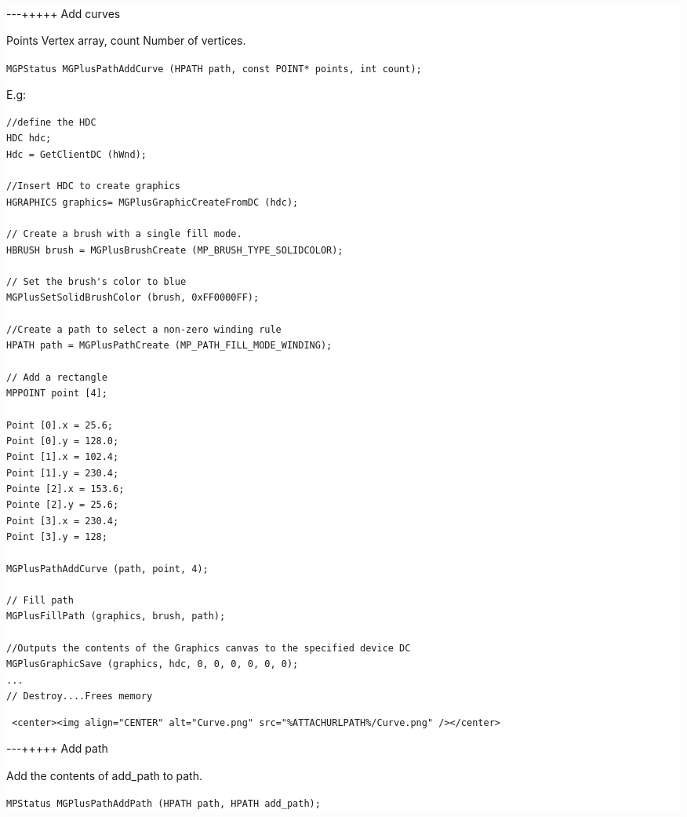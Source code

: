 ---+++++ Add curves

Points Vertex array, count Number of vertices.
```cplusplus
MGPStatus MGPlusPathAddCurve (HPATH path, const POINT* points, int count);
```

E.g:
```cplusplus
//define the HDC
HDC hdc;
Hdc = GetClientDC (hWnd);

//Insert HDC to create graphics
HGRAPHICS graphics= MGPlusGraphicCreateFromDC (hdc);

// Create a brush with a single fill mode.
HBRUSH brush = MGPlusBrushCreate (MP_BRUSH_TYPE_SOLIDCOLOR);

// Set the brush's color to blue
MGPlusSetSolidBrushColor (brush, 0xFF0000FF);

//Create a path to select a non-zero winding rule
HPATH path = MGPlusPathCreate (MP_PATH_FILL_MODE_WINDING);

// Add a rectangle
MPPOINT point [4];

Point [0].x = 25.6;
Point [0].y = 128.0;
Point [1].x = 102.4;
Point [1].y = 230.4;
Pointe [2].x = 153.6;
Pointe [2].y = 25.6;
Point [3].x = 230.4;
Point [3].y = 128;

MGPlusPathAddCurve (path, point, 4);

// Fill path
MGPlusFillPath (graphics, brush, path);

//Outputs the contents of the Graphics canvas to the specified device DC
MGPlusGraphicSave (graphics, hdc, 0, 0, 0, 0, 0, 0);
...
// Destroy....Frees memory
```
     <center><img align="CENTER" alt="Curve.png" src="%ATTACHURLPATH%/Curve.png" /></center>

---+++++ Add path

Add the contents of add_path to path.
```cplusplus
MPStatus MGPlusPathAddPath (HPATH path, HPATH add_path);
```
